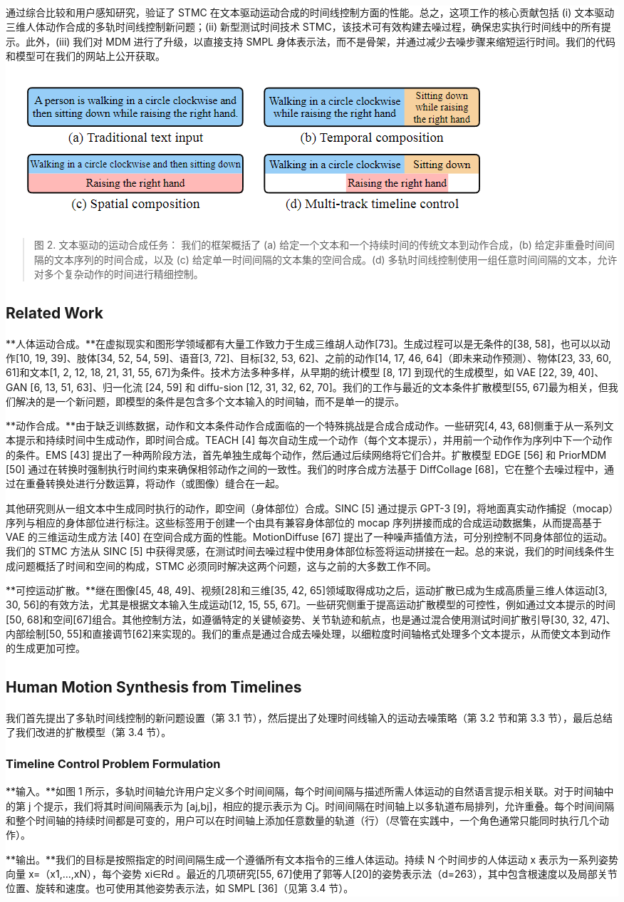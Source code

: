 通过综合比较和用户感知研究，验证了 STMC 在文本驱动运动合成的时间线控制方面的性能。总之，这项工作的核心贡献包括 (i) 文本驱动三维人体动作合成的多轨时间线控制新问题；(ii) 新型测试时间技术 STMC，该技术可有效构建去噪过程，确保忠实执行时间线中的所有提示。此外，(iii) 我们对 MDM 进行了升级，以直接支持 SMPL 身体表示法，而不是骨架，并通过减少去噪步骤来缩短运行时间。我们的代码和模型可在我们的网站上公开获取。

![](assets/image-20240507150126923.png)

> 图 2. 文本驱动的运动合成任务： 我们的框架概括了 (a) 给定一个文本和一个持续时间的传统文本到动作合成，(b) 给定非重叠时间间隔的文本序列的时间合成，以及 (c) 给定单一时间间隔的文本集的空间合成。(d) 多轨时间线控制使用一组任意时间间隔的文本，允许对多个复杂动作的时间进行精细控制。

## Related Work

**人体运动合成。**在虚拟现实和图形学领域都有大量工作致力于生成三维胡人动作[73]。生成过程可以是无条件的[38, 58]，也可以以动作[10, 19, 39]、肢体[34, 52, 54, 59]、语音[3, 72]、目标[32, 53, 62]、之前的动作[14, 17, 46, 64]（即未来动作预测）、物体[23, 33, 60, 61]和文本[1, 2, 12, 18, 21, 31, 55, 67]为条件。技术方法多种多样，从早期的统计模型 [8, 17] 到现代的生成模型，如 VAE [22, 39, 40]、GAN [6, 13, 51, 63]、归一化流 [24, 59] 和 diffu-sion [12, 31, 32, 62, 70]。我们的工作与最近的文本条件扩散模型[55, 67]最为相关，但我们解决的是一个新问题，即模型的条件是包含多个文本输入的时间轴，而不是单一的提示。

**动作合成。**由于缺乏训练数据，动作和文本条件动作合成面临的一个特殊挑战是合成合成动作。一些研究[4, 43, 68]侧重于从一系列文本提示和持续时间中生成动作，即时间合成。TEACH [4] 每次自动生成一个动作（每个文本提示），并用前一个动作作为序列中下一个动作的条件。EMS [43] 提出了一种两阶段方法，首先单独生成每个动作，然后通过后续网络将它们合并。扩散模型 EDGE [56] 和 PriorMDM [50] 通过在转换时强制执行时间约束来确保相邻动作之间的一致性。我们的时序合成方法基于 DiffCollage [68]，它在整个去噪过程中，通过在重叠转换处进行分数运算，将动作（或图像）缝合在一起。

其他研究则从一组文本中生成同时执行的动作，即空间（身体部位）合成。SINC [5] 通过提示 GPT-3 [9]，将地面真实动作捕捉（mocap）序列与相应的身体部位进行标注。这些标签用于创建一个由具有兼容身体部位的 mocap 序列拼接而成的合成运动数据集，从而提高基于 VAE 的三维运动生成方法 [40] 在空间合成方面的性能。MotionDiffuse [67] 提出了一种噪声插值方法，可分别控制不同身体部位的运动。我们的 STMC 方法从 SINC [5] 中获得灵感，在测试时间去噪过程中使用身体部位标签将运动拼接在一起。总的来说，我们的时间线条件生成问题概括了时间和空间的构成，STMC 必须同时解决这两个问题，这与之前的大多数工作不同。

**可控运动扩散。**继在图像[45, 48, 49]、视频[28]和三维[35, 42, 65]领域取得成功之后，运动扩散已成为生成高质量三维人体运动[3, 30, 56]的有效方法，尤其是根据文本输入生成运动[12, 15, 55, 67]。一些研究侧重于提高运动扩散模型的可控性，例如通过文本提示的时间[50, 68]和空间[67]组合。其他控制方法，如遵循特定的关键帧姿势、关节轨迹和航点，也是通过混合使用测试时间扩散引导[30, 32, 47]、内部绘制[50, 55]和直接调节[62]来实现的。我们的重点是通过合成去噪处理，以细粒度时间轴格式处理多个文本提示，从而使文本到动作的生成更加可控。

## Human Motion Synthesis from Timelines

我们首先提出了多轨时间线控制的新问题设置（第 3.1 节），然后提出了处理时间线输入的运动去噪策略（第 3.2 节和第 3.3 节），最后总结了我们改进的扩散模型（第 3.4 节）。

### Timeline Control Problem Formulation

**输入。**如图 1 所示，多轨时间轴允许用户定义多个时间间隔，每个时间间隔与描述所需人体运动的自然语言提示相关联。对于时间轴中的第 j 个提示，我们将其时间间隔表示为 [aj,bj]，相应的提示表示为 Cj。时间间隔在时间轴上以多轨道布局排列，允许重叠。每个时间间隔和整个时间轴的持续时间都是可变的，用户可以在时间轴上添加任意数量的轨道（行）（尽管在实践中，一个角色通常只能同时执行几个动作）。

**输出。**我们的目标是按照指定的时间间隔生成一个遵循所有文本指令的三维人体运动。持续 N 个时间步的人体运动 x 表示为一系列姿势向量 x=（x1,...,xN），每个姿势 xi∈Rd 。最近的几项研究[55, 67]使用了郭等人[20]的姿势表示法（d=263），其中包含根速度以及局部关节位置、旋转和速度。也可使用其他姿势表示法，如 SMPL [36]（见第 3.4 节）。
